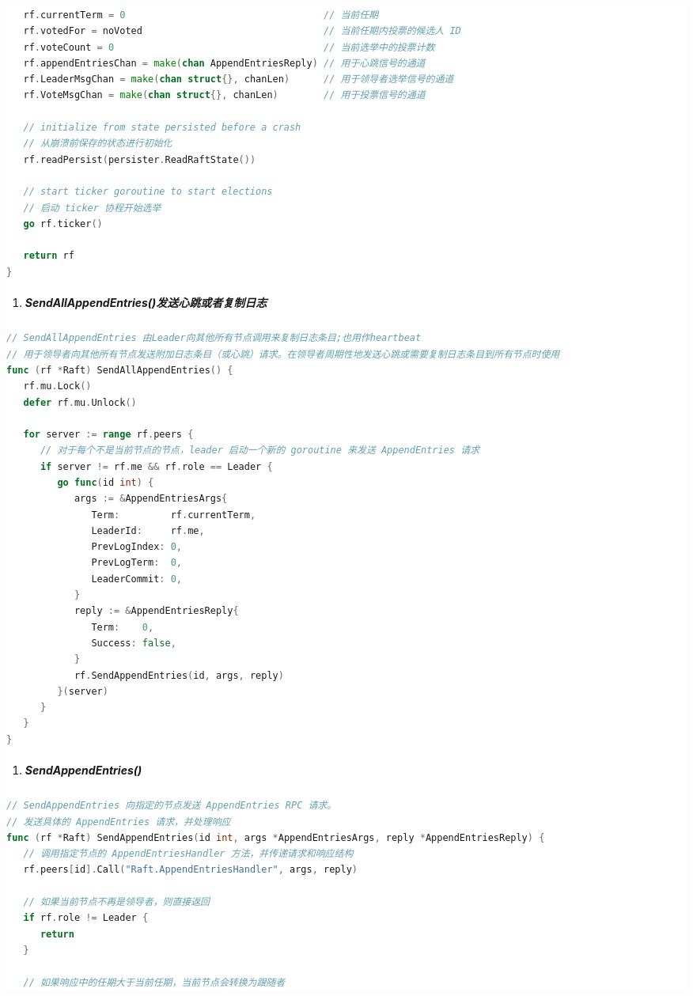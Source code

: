 ```Go
   rf.currentTerm = 0                                   // 当前任期
   rf.votedFor = noVoted                                // 当前任期内投票的候选人 ID
   rf.voteCount = 0                                     // 当前选举中的投票计数
   rf.appendEntriesChan = make(chan AppendEntriesReply) // 用于心跳信号的通道
   rf.LeaderMsgChan = make(chan struct{}, chanLen)      // 用于领导者选举信号的通道
   rf.VoteMsgChan = make(chan struct{}, chanLen)        // 用于投票信号的通道

   // initialize from state persisted before a crash
   // 从崩溃前保存的状态进行初始化
   rf.readPersist(persister.ReadRaftState())

   // start ticker goroutine to start elections
   // 启动 ticker 协程开始选举
   go rf.ticker()

   return rf
}
```

1. ##### SendAllAppendEntries()发送心跳或者复制日志

```Go
// SendAllAppendEntries 由Leader向其他所有节点调用来复制日志条目;也用作heartbeat
// 用于领导者向其他所有节点发送附加日志条目（或心跳）请求。在领导者周期性地发送心跳或需要复制日志条目到所有节点时使用
func (rf *Raft) SendAllAppendEntries() {
   rf.mu.Lock()
   defer rf.mu.Unlock()

   for server := range rf.peers {
      // 对于每个不是当前节点的节点，leader 启动一个新的 goroutine 来发送 AppendEntries 请求
      if server != rf.me && rf.role == Leader {
         go func(id int) {
            args := &AppendEntriesArgs{
               Term:         rf.currentTerm,
               LeaderId:     rf.me,
               PrevLogIndex: 0,
               PrevLogTerm:  0,
               LeaderCommit: 0,
            }
            reply := &AppendEntriesReply{
               Term:    0,
               Success: false,
            }
            rf.SendAppendEntries(id, args, reply)
         }(server)
      }
   }
}
```

1. ##### SendAppendEntries() 

```Go
// SendAppendEntries 向指定的节点发送 AppendEntries RPC 请求。
// 发送具体的 AppendEntries 请求，并处理响应
func (rf *Raft) SendAppendEntries(id int, args *AppendEntriesArgs, reply *AppendEntriesReply) {
   // 调用指定节点的 AppendEntriesHandler 方法，并传递请求和响应结构
   rf.peers[id].Call("Raft.AppendEntriesHandler", args, reply)

   // 如果当前节点不再是领导者，则直接返回
   if rf.role != Leader {
      return
   }

   // 如果响应中的任期大于当前任期，当前节点会转换为跟随者
```